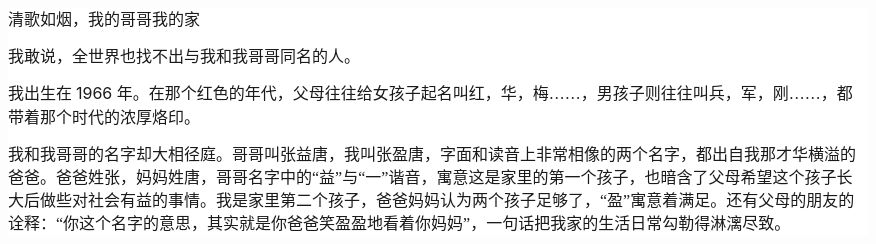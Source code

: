   <font size="3">
   <span lang="ZH-CN" style="font-family: 宋体;">
    清歌如烟，我的哥哥我的家
   </span>
   <o:p>
   </o:p>
  </font>
 </p>
 <p class="MsoNormal">
  <o:p>
   <font size="3">
   </font>
  </o:p>
 </p>
 <p class="MsoNormal">
  <font size="3">
   <span lang="ZH-CN" style="font-family: 宋体;">
    我敢说，全世界也找不出与我和我哥哥同名的人。
   </span>
   <o:p>
   </o:p>
  </font>
 </p>
 <p class="MsoNormal">
  <o:p>
   <font size="3">
   </font>
  </o:p>
 </p>
 <p class="MsoNormal">
  <font size="3">
   <span lang="ZH-CN" style="font-family: 宋体;">
    我出生在
   </span>
   1966
   <span lang="ZH-CN" style="font-family: 宋体;">
    年。在那个红色的年代，父母往往给女孩子起名叫红，华，梅……，男孩子则往往叫兵，军，刚……，都带着那个时代的浓厚烙印。
   </span>
   <o:p>
   </o:p>
  </font>
 </p>
 <p class="MsoNormal">
  <o:p>
   <font size="3">
   </font>
  </o:p>
 </p>
 <p class="MsoNormal">
  <font size="3">
   <span lang="ZH-CN" style="font-family: 宋体;">
    我和我哥哥的名字却大相径庭。哥哥叫张益唐，我叫张盈唐，字面和读音上非常相像的两个名字，都出自我那才华横溢的爸爸。爸爸姓张，妈妈姓唐，哥哥名字中的“益”与“一”谐音，寓意这是家里的第一个孩子，也暗含了父母希望这个孩子长大后做些对社会有益的事情。我是家里第二个孩子，爸爸妈妈认为两个孩子足够了，“盈”寓意着满足。还有父母的朋友的诠释：“你这个名字的意思，其实就是你爸爸笑盈盈地看着你妈妈”，一句话把我家的生活日常勾勒得淋漓尽致。
   </span>
   <o:p>
   </o:p>
  </font>
 </p>
 <p class="MsoNormal">
  <o:p>
   <font size="3">
   </font>
  </o:p>